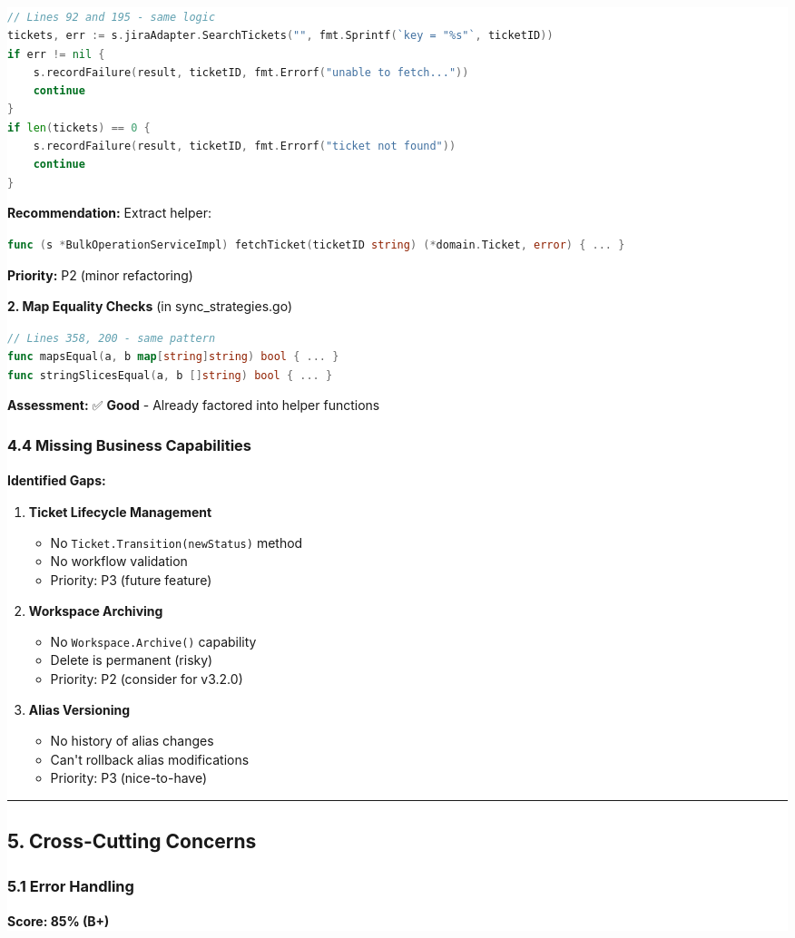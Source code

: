 ```go
// Lines 92 and 195 - same logic
tickets, err := s.jiraAdapter.SearchTickets("", fmt.Sprintf(`key = "%s"`, ticketID))
if err != nil {
    s.recordFailure(result, ticketID, fmt.Errorf("unable to fetch..."))
    continue
}
if len(tickets) == 0 {
    s.recordFailure(result, ticketID, fmt.Errorf("ticket not found"))
    continue
}
```

**Recommendation:** Extract helper:
```go
func (s *BulkOperationServiceImpl) fetchTicket(ticketID string) (*domain.Ticket, error) { ... }
```

**Priority:** P2 (minor refactoring)

**2. Map Equality Checks** (in sync_strategies.go)

```go
// Lines 358, 200 - same pattern
func mapsEqual(a, b map[string]string) bool { ... }
func stringSlicesEqual(a, b []string) bool { ... }
```

**Assessment:** ✅ **Good** - Already factored into helper functions

### 4.4 Missing Business Capabilities

**Identified Gaps:**

1. **Ticket Lifecycle Management**
   - No `Ticket.Transition(newStatus)` method
   - No workflow validation
   - Priority: P3 (future feature)

2. **Workspace Archiving**
   - No `Workspace.Archive()` capability
   - Delete is permanent (risky)
   - Priority: P2 (consider for v3.2.0)

3. **Alias Versioning**
   - No history of alias changes
   - Can't rollback alias modifications
   - Priority: P3 (nice-to-have)

---

## 5. Cross-Cutting Concerns

### 5.1 Error Handling

**Score: 85% (B+)**
